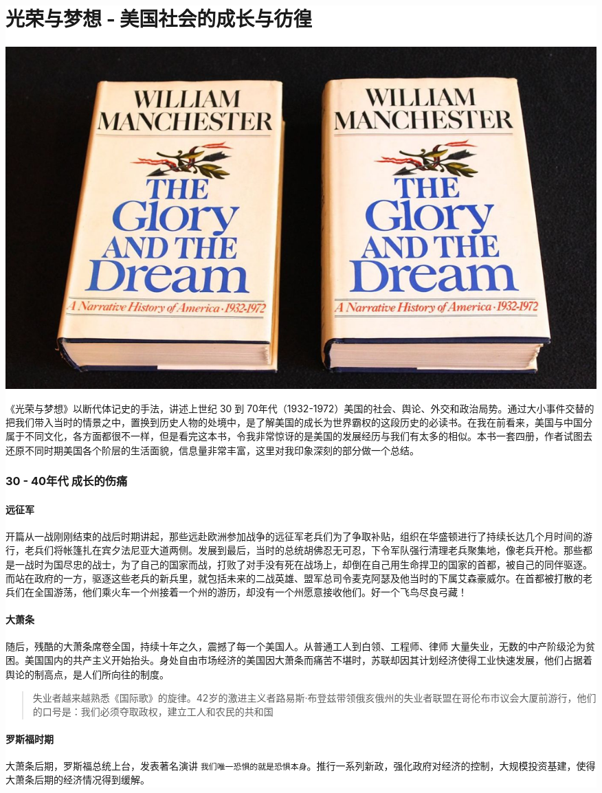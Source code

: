 # 光荣与梦想 - 美国社会的成长与彷徨

![](../images/gd01.jpg)

《光荣与梦想》以断代体记史的手法，讲述上世纪 30 到 70年代（1932-1972）美国的社会、舆论、外交和政治局势。通过大小事件交替的把我们带入当时的情景之中，置换到历史人物的处境中，是了解美国的成长为世界霸权的这段历史的必读书。在我在前看来，美国与中国分属于不同文化，各方面都很不一样，但是看完这本书，令我非常惊讶的是美国的发展经历与我们有太多的相似。本书一套四册，作者试图去还原不同时期美国各个阶层的生活面貌，信息量非常丰富，这里对我印象深刻的部分做一个总结。

### 30 - 40年代 成长的伤痛

#### 远征军

开篇从一战刚刚结束的战后时期讲起，那些远赴欧洲参加战争的远征军老兵们为了争取补贴，组织在华盛顿进行了持续长达几个月时间的游行，老兵们将帐篷扎在宾夕法尼亚大道两侧。发展到最后，当时的总统胡佛忍无可忍，下令军队强行清理老兵聚集地，像老兵开枪。那些都是一战时为国尽忠的战士，为了自己的国家而战，打败了对手没有死在战场上，却倒在自己用生命捍卫的国家的首都，被自己的同伴驱逐。而站在政府的一方，驱逐这些老兵的新兵里，就包括未来的二战英雄、盟军总司令麦克阿瑟及他当时的下属艾森豪威尔。在首都被打散的老兵们在全国游荡，他们乘火车一个州接着一个州的游历，却没有一个州愿意接收他们。好一个飞鸟尽良弓藏！

#### 大萧条

随后，残酷的大萧条席卷全国，持续十年之久，震撼了每一个美国人。从普通工人到白领、工程师、律师 大量失业，无数的中产阶级沦为贫困。美国国内的共产主义开始抬头。身处自由市场经济的美国因大萧条而痛苦不堪时，苏联却因其计划经济使得工业快速发展，他们占据着舆论的制高点，是人们所向往的制度。

> 失业者越来越熟悉《国际歌》的旋律。42岁的激进主义者路易斯·布登兹带领俄亥俄州的失业者联盟在哥伦布市议会大厦前游行，他们的口号是：我们必须夺取政权，建立工人和农民的共和国

#### 罗斯福时期

大萧条后期，罗斯福总统上台，发表著名演讲 `我们唯一恐惧的就是恐惧本身`。推行一系列新政，强化政府对经济的控制，大规模投资基建，使得大萧条后期的经济情况得到缓解。
